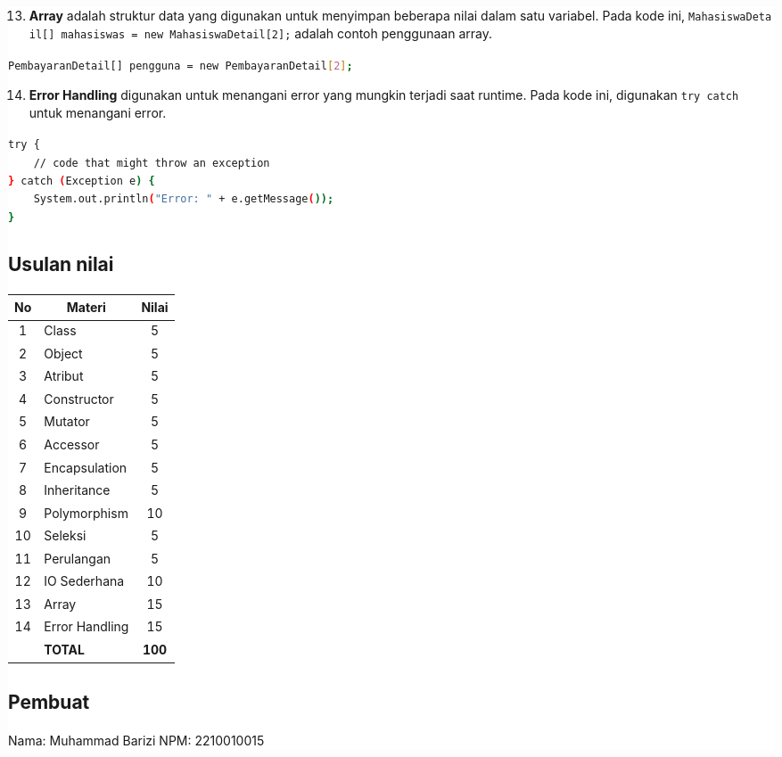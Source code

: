 13. **Array** adalah struktur data yang digunakan untuk menyimpan beberapa nilai dalam satu variabel. Pada kode ini, `MahasiswaDetail[] mahasiswas = new MahasiswaDetail[2];` adalah contoh penggunaan array.

```bash
PembayaranDetail[] pengguna = new PembayaranDetail[2];
```

14. **Error Handling** digunakan untuk menangani error yang mungkin terjadi saat runtime. Pada kode ini, digunakan `try catch` untuk menangani error.

```bash
try {
    // code that might throw an exception
} catch (Exception e) {
    System.out.println("Error: " + e.getMessage());
}
```

## Usulan nilai

| No  | Materi         |  Nilai  |
| :-: | -------------- | :-----: |
|  1  | Class          |    5    |
|  2  | Object         |    5    |
|  3  | Atribut        |    5    |
|  4  | Constructor    |    5    |
|  5  | Mutator        |    5    |
|  6  | Accessor       |    5    |
|  7  | Encapsulation  |    5    |
|  8  | Inheritance    |    5    |
|  9  | Polymorphism   |   10    |
| 10  | Seleksi        |    5    |
| 11  | Perulangan     |    5    |
| 12  | IO Sederhana   |   10    |
| 13  | Array          |   15    |
| 14  | Error Handling |   15    |
|     | **TOTAL**      | **100** |

## Pembuat

Nama: Muhammad Barizi
NPM: 2210010015
